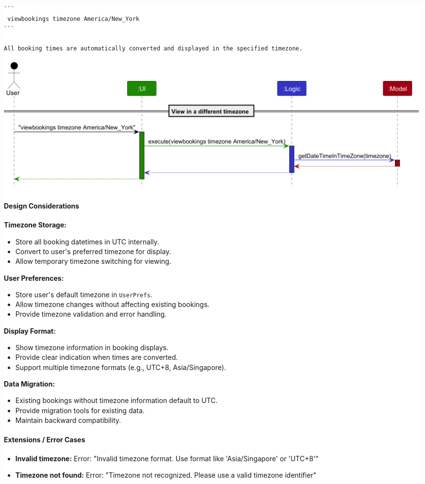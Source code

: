    ```
     viewbookings timezone America/New_York
    ```

    All booking times are automatically converted and displayed in the specified timezone.

<img src="images/TimeZoneViewDiffTimezoneSequence.png"/>


#### Design Considerations

**Timezone Storage:**

  - Store all booking datetimes in UTC internally.
  - Convert to user's preferred timezone for display.
  - Allow temporary timezone switching for viewing.

**User Preferences:**

  - Store user's default timezone in `UserPrefs`.
  - Allow timezone changes without affecting existing bookings.
  - Provide timezone validation and error handling.

**Display Format:**

  - Show timezone information in booking displays.
  - Provide clear indication when times are converted.
  - Support multiple timezone formats (e.g., UTC+8, Asia/Singapore).

**Data Migration:**

  - Existing bookings without timezone information default to UTC.
  - Provide migration tools for existing data.
  - Maintain backward compatibility.

#### Extensions / Error Cases

  - **Invalid timezone:**
    Error: "Invalid timezone format. Use format like 'Asia/Singapore' or 'UTC+8'"

  - **Timezone not found:**
    Error: "Timezone not recognized. Please use a valid timezone identifier"
